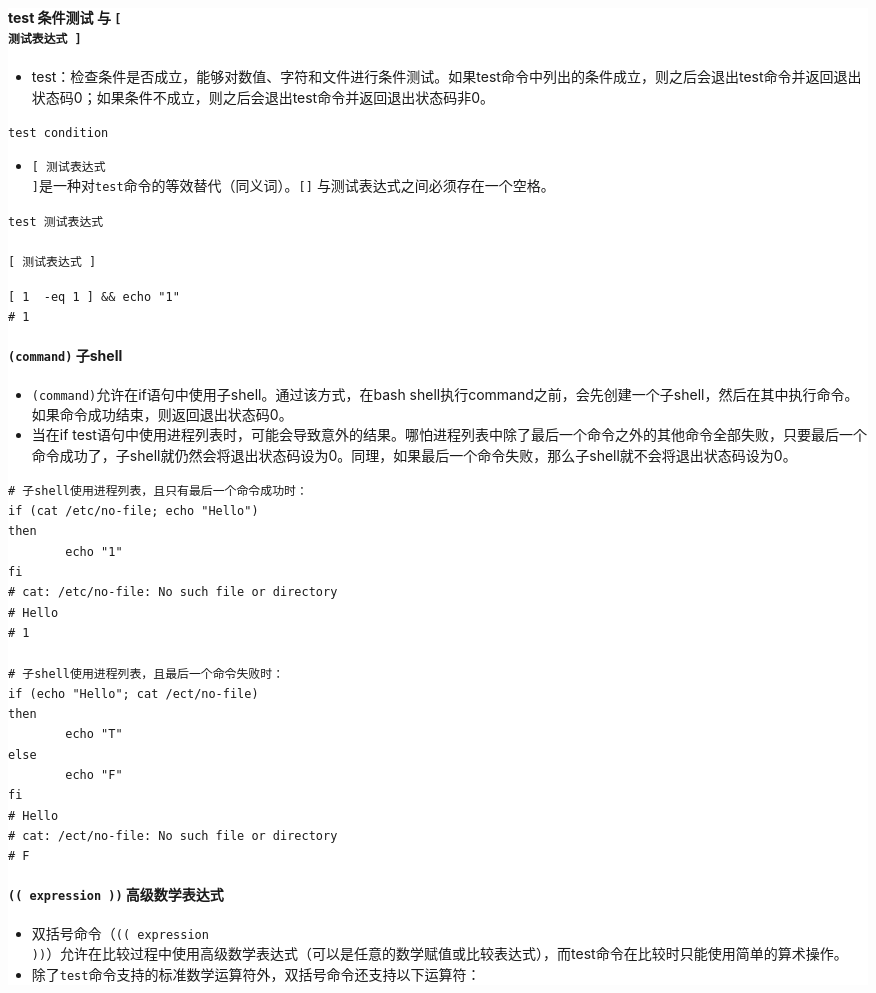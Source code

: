 #### test 条件测试 与 <code>[ 测试表达式 ]</code>

- test：检查条件是否成立，能够对数值、字符和文件进行条件测试。如果test命令中列出的条件成立，则之后会退出test命令并返回退出状态码0；如果条件不成立，则之后会退出test命令并返回退出状态码非0。

```shell
test condition
```

- <code>[ 测试表达式 ]</code>是一种对<code>test</code>命令的等效替代（同义词）。<code>[]</code> 与测试表达式之间必须存在一个空格。

```shell
test 测试表达式

[ 测试表达式 ]
```

```shell
[ 1  -eq 1 ] && echo "1"
# 1
```

#### <code>(command)</code> 子shell

- <code>(command)</code>允许在if语句中使用子shell。通过该方式，在bash shell执行command之前，会先创建一个子shell，然后在其中执行命令。 如果命令成功结束，则返回退出状态码0。
- 当在if test语句中使用进程列表时，可能会导致意外的结果。哪怕进程列表中除了最后一个命令之外的其他命令全部失败，只要最后一个命令成功了，子shell就仍然会将退出状态码设为0。同理，如果最后一个命令失败，那么子shell就不会将退出状态码设为0。

```shell
# 子shell使用进程列表，且只有最后一个命令成功时：
if (cat /etc/no-file; echo "Hello")
then
        echo "1"
fi
# cat: /etc/no-file: No such file or directory
# Hello
# 1

# 子shell使用进程列表，且最后一个命令失败时：
if (echo "Hello"; cat /ect/no-file)
then
        echo "T"
else
        echo "F"
fi
# Hello
# cat: /ect/no-file: No such file or directory
# F
```

#### <code>(( expression ))</code> 高级数学表达式

- 双括号命令（<code>(( expression ))</code>）允许在比较过程中使用高级数学表达式（可以是任意的数学赋值或比较表达式），而test命令在比较时只能使用简单的算术操作。
- 除了<code>test</code>命令支持的标准数学运算符外，双括号命令还支持以下运算符：
